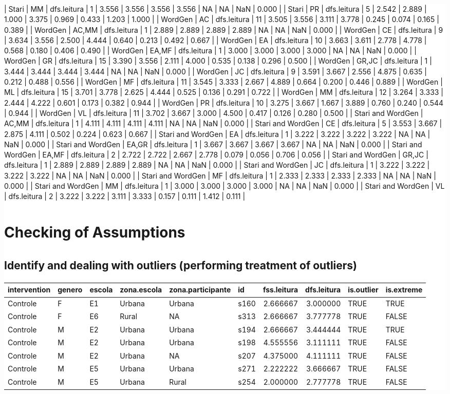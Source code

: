 | Stari             | MM      | dfs.leitura |   1 | 3.556 |  3.556 | 3.556 | 3.556 |    NA |    NA |   NaN | 0.000 |
| Stari             | PR      | dfs.leitura |   5 | 2.542 |  2.889 | 1.000 | 3.375 | 0.969 | 0.433 | 1.203 | 1.000 |
| WordGen           | AC      | dfs.leitura |  11 | 3.505 |  3.556 | 3.111 | 3.778 | 0.245 | 0.074 | 0.165 | 0.389 |
| WordGen           | AC,MM   | dfs.leitura |   1 | 2.889 |  2.889 | 2.889 | 2.889 |    NA |    NA |   NaN | 0.000 |
| WordGen           | CE      | dfs.leitura |   9 | 3.634 |  3.556 | 2.500 | 4.444 | 0.640 | 0.213 | 0.492 | 0.667 |
| WordGen           | EA      | dfs.leitura |  10 | 3.663 |  3.611 | 2.778 | 4.778 | 0.568 | 0.180 | 0.406 | 0.490 |
| WordGen           | EA,MF   | dfs.leitura |   1 | 3.000 |  3.000 | 3.000 | 3.000 |    NA |    NA |   NaN | 0.000 |
| WordGen           | GR      | dfs.leitura |  15 | 3.390 |  3.556 | 2.111 | 4.000 | 0.535 | 0.138 | 0.296 | 0.500 |
| WordGen           | GR,JC   | dfs.leitura |   1 | 3.444 |  3.444 | 3.444 | 3.444 |    NA |    NA |   NaN | 0.000 |
| WordGen           | JC      | dfs.leitura |   9 | 3.591 |  3.667 | 2.556 | 4.875 | 0.635 | 0.212 | 0.488 | 0.556 |
| WordGen           | MF      | dfs.leitura |  11 | 3.545 |  3.333 | 2.667 | 4.889 | 0.664 | 0.200 | 0.446 | 0.889 |
| WordGen           | ML      | dfs.leitura |  15 | 3.701 |  3.778 | 2.625 | 4.444 | 0.525 | 0.136 | 0.291 | 0.722 |
| WordGen           | MM      | dfs.leitura |  12 | 3.264 |  3.333 | 2.444 | 4.222 | 0.601 | 0.173 | 0.382 | 0.944 |
| WordGen           | PR      | dfs.leitura |  10 | 3.275 |  3.667 | 1.667 | 3.889 | 0.760 | 0.240 | 0.544 | 0.944 |
| WordGen           | VL      | dfs.leitura |  11 | 3.702 |  3.667 | 3.000 | 4.500 | 0.417 | 0.126 | 0.280 | 0.500 |
| Stari and WordGen | AC,MM   | dfs.leitura |   1 | 4.111 |  4.111 | 4.111 | 4.111 |    NA |    NA |   NaN | 0.000 |
| Stari and WordGen | CE      | dfs.leitura |   5 | 3.553 |  3.667 | 2.875 | 4.111 | 0.502 | 0.224 | 0.623 | 0.667 |
| Stari and WordGen | EA      | dfs.leitura |   1 | 3.222 |  3.222 | 3.222 | 3.222 |    NA |    NA |   NaN | 0.000 |
| Stari and WordGen | EA,GR   | dfs.leitura |   1 | 3.667 |  3.667 | 3.667 | 3.667 |    NA |    NA |   NaN | 0.000 |
| Stari and WordGen | EA,MF   | dfs.leitura |   2 | 2.722 |  2.722 | 2.667 | 2.778 | 0.079 | 0.056 | 0.706 | 0.056 |
| Stari and WordGen | GR,JC   | dfs.leitura |   1 | 2.889 |  2.889 | 2.889 | 2.889 |    NA |    NA |   NaN | 0.000 |
| Stari and WordGen | JC      | dfs.leitura |   1 | 3.222 |  3.222 | 3.222 | 3.222 |    NA |    NA |   NaN | 0.000 |
| Stari and WordGen | MF      | dfs.leitura |   1 | 2.333 |  2.333 | 2.333 | 2.333 |    NA |    NA |   NaN | 0.000 |
| Stari and WordGen | MM      | dfs.leitura |   1 | 3.000 |  3.000 | 3.000 | 3.000 |    NA |    NA |   NaN | 0.000 |
| Stari and WordGen | VL      | dfs.leitura |   2 | 3.222 |  3.222 | 3.111 | 3.333 | 0.157 | 0.111 | 1.412 | 0.111 |

# Checking of Assumptions

## Identify and dealing with outliers (performing treatment of outliers)

| intervention | genero | escola | zona.escola | zona.participante | id   | fss.leitura | dfs.leitura | is.outlier | is.extreme |
|:-------------|:-------|:-------|:------------|:------------------|:-----|------------:|------------:|:-----------|:-----------|
| Controle     | F      | E1     | Urbana      | Urbana            | s160 |    2.666667 |    3.000000 | TRUE       | TRUE       |
| Controle     | F      | E6     | Rural       | NA                | s313 |    2.666667 |    3.777778 | TRUE       | FALSE      |
| Controle     | M      | E2     | Urbana      | Urbana            | s194 |    2.666667 |    3.444444 | TRUE       | TRUE       |
| Controle     | M      | E2     | Urbana      | Urbana            | s198 |    4.555556 |    3.111111 | TRUE       | FALSE      |
| Controle     | M      | E2     | Urbana      | NA                | s207 |    4.375000 |    4.111111 | TRUE       | FALSE      |
| Controle     | M      | E5     | Urbana      | Urbana            | s271 |    2.222222 |    3.666667 | TRUE       | FALSE      |
| Controle     | M      | E5     | Urbana      | Rural             | s254 |    2.000000 |    2.777778 | TRUE       | FALSE      |